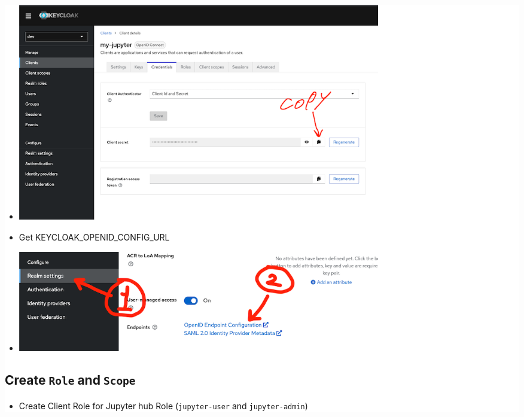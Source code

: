   - <img width="600px" src="./images/keycloak-copy-client-secret.png" />

- Get KEYCLOAK_OPENID_CONFIG_URL  
- <img width="600px" src="./images/keycloak-get-openid-config.png" />


## Create `Role` and `Scope`

- Create Client Role for Jupyter hub Role (`jupyter-user` and `jupyter-admin`)